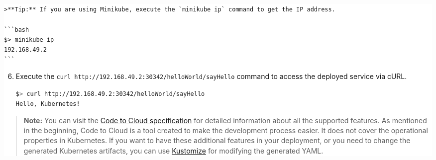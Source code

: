     >**Tip:** If you are using Minikube, execute the `minikube ip` command to get the IP address.

    ```bash
    $> minikube ip
    192.168.49.2
    ```

6. Execute the `curl http://192.168.49.2:30342/helloWorld/sayHello` command to access the deployed service via cURL.

    ```bash
    $> curl http://192.168.49.2:30342/helloWorld/sayHello
    Hello, Kubernetes!
    ```

>**Note:** You can visit the [Code to Cloud specification](https://github.com/ballerina-platform/ballerina-spec/blob/master/c2c/code-to-cloud-spec.md) for detailed information about all the supported features. As mentioned in the beginning, Code to Cloud is a tool created to make the development process easier. It does not cover the operational properties in Kubernetes. If you want to have these additional features in your deployment, or you need to change the generated Kubernetes artifacts, you can use [Kustomize](https://kustomize.io/) for modifying the generated YAML.